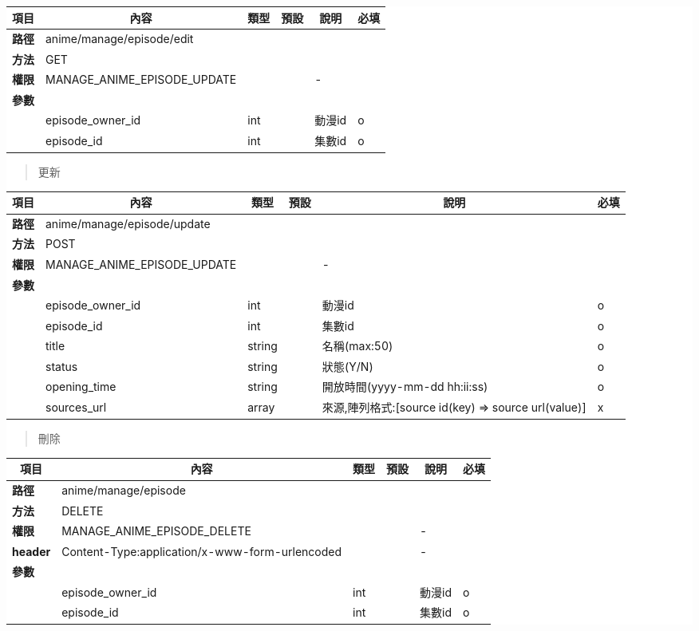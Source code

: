 | 項目         | 內容                         | 類型         | 預設         | 說明                  | 必填  |
|-------------|-----------------------------|--------------|--------------|---------------------|-------|
| <b>路徑</b>  |anime/manage/episode/edit          |              |              |                     |      |
| <b>方法</b>  | GET                        |              |              |                     |      |
| <b>權限</b>  |MANAGE_ANIME_EPISODE_UPDATE           |              |              |          -          |      |
| <b>參數</b>  |                             |              |              |                     |      |
|             |episode_owner_id          | int         |              |  動漫id                 |  o  |
|             |episode_id                         | int         |              |   集數id                 |  o |



> 更新

| 項目         | 內容                         | 類型         | 預設         | 說明                  | 必填  |
|-------------|-----------------------------|--------------|--------------|---------------------|-------|
| <b>路徑</b>  |anime/manage/episode/update        |              |              |                     |      |
| <b>方法</b>  | POST                        |              |              |                     |      |
| <b>權限</b>  |MANAGE_ANIME_EPISODE_UPDATE           |              |              |          -          |      |
| <b>參數</b>  |                             |              |              |                     |      |
|             |episode_owner_id          | int         |              |  動漫id                 |  o  |
|             |episode_id                         | int         |              |   集數id                 |  o |
|             |title                         | string         |              |    名稱(max:50)                 |  o |
|             |status                        | string  |              |    狀態(Y/N)                |  o  |
|             |opening_time                  | string    |              |   開放時間(yyyy-mm-dd hh:ii:ss) |  o |
|             |sources_url                  | array         |              |    來源,陣列格式:[source id(key) => source url(value)]|  x|



> 刪除

| 項目         | 內容                         | 類型         | 預設         | 說明                  | 必填  |
|-------------|-----------------------------|--------------|--------------|---------------------|-------|
| <b>路徑</b>  |anime/manage/episode        |              |              |                     |      |
| <b>方法</b>  | DELETE                        |              |              |                     |      |
| <b>權限</b>  |MANAGE_ANIME_EPISODE_DELETE          |              |              |          -          |      |
| <b>header</b>|Content-Type:application/x-www-form-urlencoded     |              |              |          -          |      |
| <b>參數</b>  |                             |              |              |                     |      |
|             |episode_owner_id          | int         |              |  動漫id                 |  o  |
|             |episode_id                         | int         |              |   集數id                 |  o |
